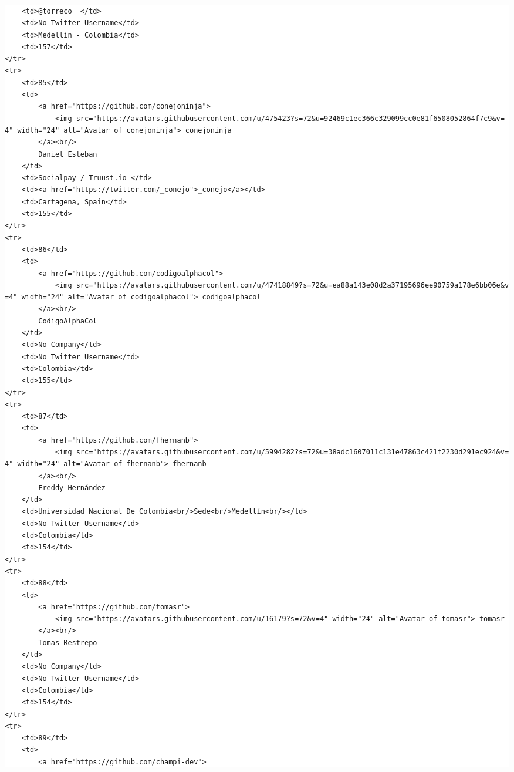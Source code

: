 		<td>@torreco  </td>
		<td>No Twitter Username</td>
		<td>Medellín - Colombia</td>
		<td>157</td>
	</tr>
	<tr>
		<td>85</td>
		<td>
			<a href="https://github.com/conejoninja">
				<img src="https://avatars.githubusercontent.com/u/475423?s=72&u=92469c1ec366c329099cc0e81f6508052864f7c9&v=4" width="24" alt="Avatar of conejoninja"> conejoninja
			</a><br/>
			Daniel Esteban
		</td>
		<td>Socialpay / Truust.io </td>
		<td><a href="https://twitter.com/_conejo">_conejo</a></td>
		<td>Cartagena, Spain</td>
		<td>155</td>
	</tr>
	<tr>
		<td>86</td>
		<td>
			<a href="https://github.com/codigoalphacol">
				<img src="https://avatars.githubusercontent.com/u/47418849?s=72&u=ea88a143e08d2a37195696ee90759a178e6bb06e&v=4" width="24" alt="Avatar of codigoalphacol"> codigoalphacol
			</a><br/>
			CodigoAlphaCol
		</td>
		<td>No Company</td>
		<td>No Twitter Username</td>
		<td>Colombia</td>
		<td>155</td>
	</tr>
	<tr>
		<td>87</td>
		<td>
			<a href="https://github.com/fhernanb">
				<img src="https://avatars.githubusercontent.com/u/5994282?s=72&u=38adc1607011c131e47863c421f2230d291ec924&v=4" width="24" alt="Avatar of fhernanb"> fhernanb
			</a><br/>
			Freddy Hernández
		</td>
		<td>Universidad Nacional De Colombia<br/>Sede<br/>Medellín<br/></td>
		<td>No Twitter Username</td>
		<td>Colombia</td>
		<td>154</td>
	</tr>
	<tr>
		<td>88</td>
		<td>
			<a href="https://github.com/tomasr">
				<img src="https://avatars.githubusercontent.com/u/16179?s=72&v=4" width="24" alt="Avatar of tomasr"> tomasr
			</a><br/>
			Tomas Restrepo
		</td>
		<td>No Company</td>
		<td>No Twitter Username</td>
		<td>Colombia</td>
		<td>154</td>
	</tr>
	<tr>
		<td>89</td>
		<td>
			<a href="https://github.com/champi-dev">